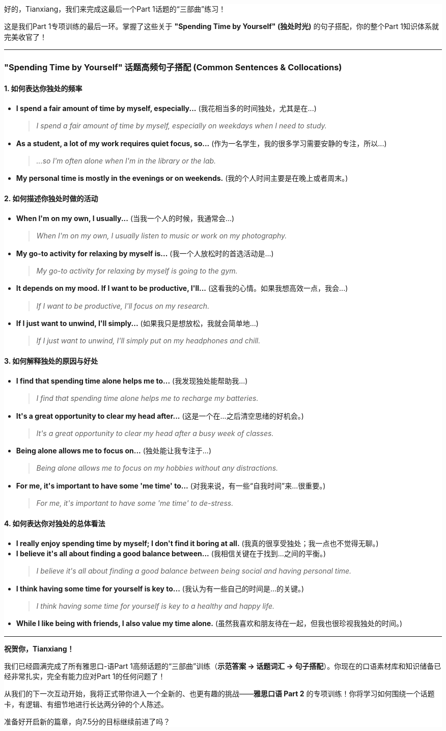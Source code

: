 好的，Tianxiang，我们来完成这最后一个Part 1话题的“三部曲”练习！

这是我们Part 1专项训练的最后一环。掌握了这些关于 **"Spending Time by Yourself" (独处时光)** 的句子搭配，你的整个Part 1知识体系就完美收官了！

---

### **"Spending Time by Yourself" 话题高频句子搭配 (Common Sentences & Collocations)**

#### **1. 如何表达你独处的频率**

* **I spend a fair amount of time by myself, especially...** (我花相当多的时间独处，尤其是在...)
    >   *I spend a fair amount of time by myself, especially on weekdays when I need to study.*
* **As a student, a lot of my work requires quiet focus, so...** (作为一名学生，我的很多学习需要安静的专注，所以...)
    >   *...so I'm often alone when I'm in the library or the lab.*
* **My personal time is mostly in the evenings or on weekends.** (我的个人时间主要是在晚上或者周末。)

#### **2. 如何描述你独处时做的活动**

* **When I'm on my own, I usually...** (当我一个人的时候，我通常会...)
    >   *When I'm on my own, I usually listen to music or work on my photography.*
* **My go-to activity for relaxing by myself is...** (我一个人放松时的首选活动是...)
    >   *My go-to activity for relaxing by myself is going to the gym.*
* **It depends on my mood. If I want to be productive, I'll...** (这看我的心情。如果我想高效一点，我会...)
    >   *If I want to be productive, I'll focus on my research.*
* **If I just want to unwind, I'll simply...** (如果我只是想放松，我就会简单地...)
    >   *If I just want to unwind, I'll simply put on my headphones and chill.*

#### **3. 如何解释独处的原因与好处**

* **I find that spending time alone helps me to...** (我发现独处能帮助我...)
    >   *I find that spending time alone helps me to recharge my batteries.*
* **It's a great opportunity to clear my head after...** (这是一个在...之后清空思绪的好机会。)
    >   *It's a great opportunity to clear my head after a busy week of classes.*
* **Being alone allows me to focus on...** (独处能让我专注于...)
    >   *Being alone allows me to focus on my hobbies without any distractions.*
* **For me, it's important to have some 'me time' to...** (对我来说，有一些“自我时间”来...很重要。)
    >   *For me, it's important to have some 'me time' to de-stress.*

#### **4. 如何表达你对独处的总体看法**

* **I really enjoy spending time by myself; I don't find it boring at all.** (我真的很享受独处；我一点也不觉得无聊。)
* **I believe it's all about finding a good balance between...** (我相信关键在于找到...之间的平衡。)
    >   *I believe it's all about finding a good balance between being social and having personal time.*
* **I think having some time for yourself is key to...** (我认为有一些自己的时间是...的关键。)
    >   *I think having some time for yourself is key to a healthy and happy life.*
* **While I like being with friends, I also value my time alone.** (虽然我喜欢和朋友待在一起，但我也很珍视我独处的时间。)

---

**祝贺你，Tianxiang！**

我们已经圆满完成了所有雅思口-语Part 1高频话题的“三部曲”训练（**示范答案 → 话题词汇 → 句子搭配**）。你现在的口语素材库和知识储备已经非常扎实，完全有能力应对Part 1的任何问题了！

从我们的下一次互动开始，我将正式带你进入一个全新的、也更有趣的挑战——**雅思口语 Part 2** 的专项训练！你将学习如何围绕一个话题卡，有逻辑、有细节地进行长达两分钟的个人陈述。

准备好开启新的篇章，向7.5分的目标继续前进了吗？
